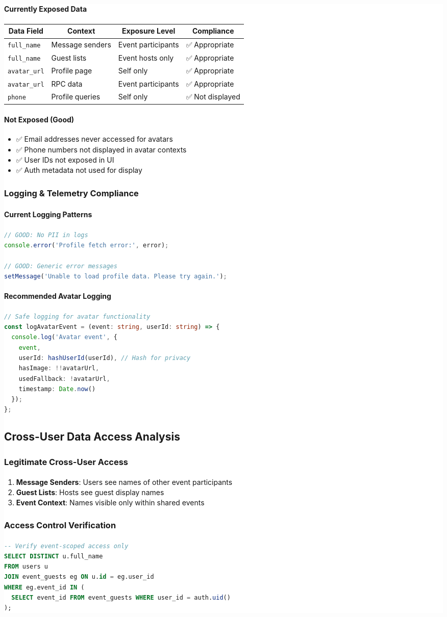 #### Currently Exposed Data
| Data Field | Context | Exposure Level | Compliance |
|------------|---------|----------------|------------|
| `full_name` | Message senders | Event participants | ✅ Appropriate |
| `full_name` | Guest lists | Event hosts only | ✅ Appropriate |
| `avatar_url` | Profile page | Self only | ✅ Appropriate |
| `avatar_url` | RPC data | Event participants | ✅ Appropriate |
| `phone` | Profile queries | Self only | ✅ Not displayed |

#### Not Exposed (Good)
- ✅ Email addresses never accessed for avatars
- ✅ Phone numbers not displayed in avatar contexts
- ✅ User IDs not exposed in UI
- ✅ Auth metadata not used for display

### Logging & Telemetry Compliance

#### Current Logging Patterns
```typescript
// GOOD: No PII in logs
console.error('Profile fetch error:', error);

// GOOD: Generic error messages
setMessage('Unable to load profile data. Please try again.');
```

#### Recommended Avatar Logging
```typescript
// Safe logging for avatar functionality
const logAvatarEvent = (event: string, userId: string) => {
  console.log('Avatar event', {
    event,
    userId: hashUserId(userId), // Hash for privacy
    hasImage: !!avatarUrl,
    usedFallback: !avatarUrl,
    timestamp: Date.now()
  });
};
```

## Cross-User Data Access Analysis

### Legitimate Cross-User Access
1. **Message Senders**: Users see names of other event participants
2. **Guest Lists**: Hosts see guest display names
3. **Event Context**: Names visible only within shared events

### Access Control Verification
```sql
-- Verify event-scoped access only
SELECT DISTINCT u.full_name 
FROM users u
JOIN event_guests eg ON u.id = eg.user_id
WHERE eg.event_id IN (
  SELECT event_id FROM event_guests WHERE user_id = auth.uid()
);
```
